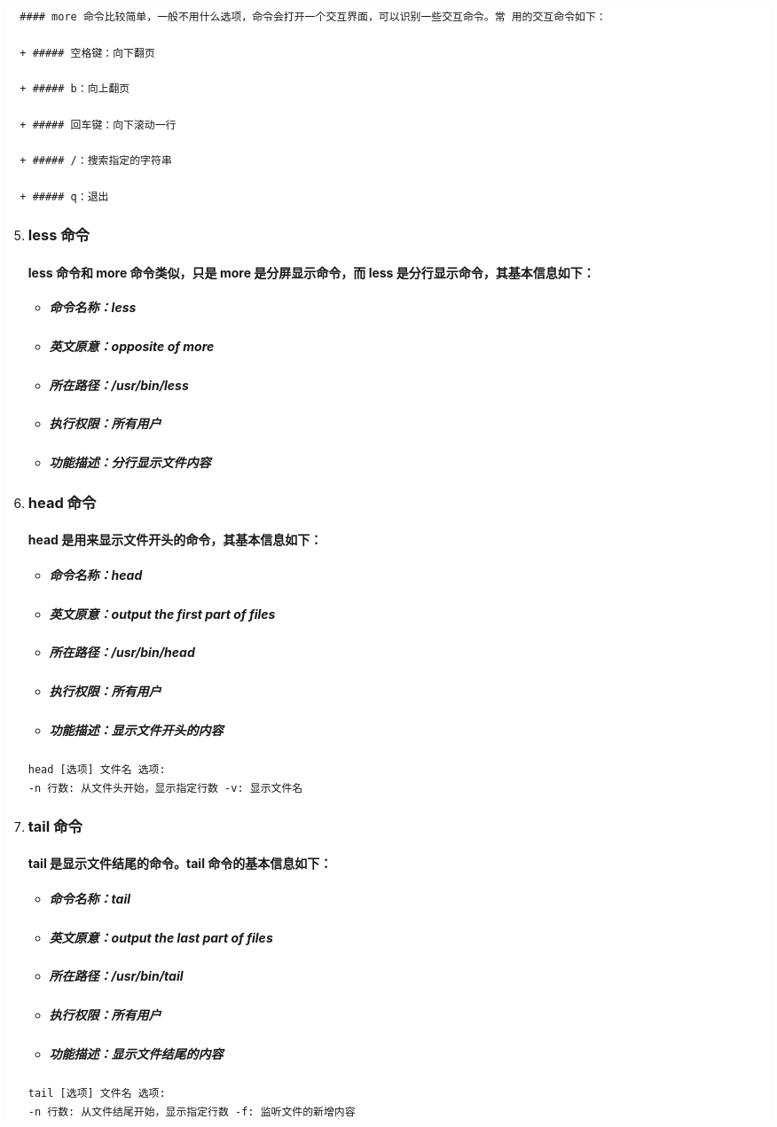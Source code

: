       #### more 命令比较简单，一般不用什么选项，命令会打开一个交互界面，可以识别一些交互命令。常 用的交互命令如下：

      + ##### 空格键：向下翻页

      + ##### b：向上翻页

      + ##### 回车键：向下滚动一行

      + ##### /：搜索指定的字符串

      + ##### q：退出

   5. ### **less** 命令

      #### less 命令和 more 命令类似，只是 more 是分屏显示命令，而 less 是分行显示命令，其基本信息如下：

      + ##### 命令名称：less

      + ##### 英文原意：opposite of more

      + ##### 所在路径：/usr/bin/less

      + ##### 执行权限：所有用户

      + ##### 功能描述：分行显示文件内容

   6. ### **head** 命令

      #### head 是用来显示文件开头的命令，其基本信息如下：

      + ##### 命令名称：head

      + ##### 英文原意：output the first part of files

      + ##### 所在路径：/usr/bin/head

      + ##### 执行权限：所有用户

      + ##### 功能描述：显示文件开头的内容

      ```shell
      head [选项] 文件名 选项:
      -n 行数: 从文件头开始，显示指定行数 -v: 显示文件名
      ```

   7. ### **tail** 命令

      #### tail 是显示文件结尾的命令。tail 命令的基本信息如下：

      + ##### 命令名称：tail

      + ##### 英文原意：output the last part of files

      + ##### 所在路径：/usr/bin/tail

      + ##### 执行权限：所有用户

      + ##### 功能描述：显示文件结尾的内容

      ```shell
      tail [选项] 文件名 选项:
      -n 行数: 从文件结尾开始，显示指定行数 -f: 监听文件的新增内容
      ```

